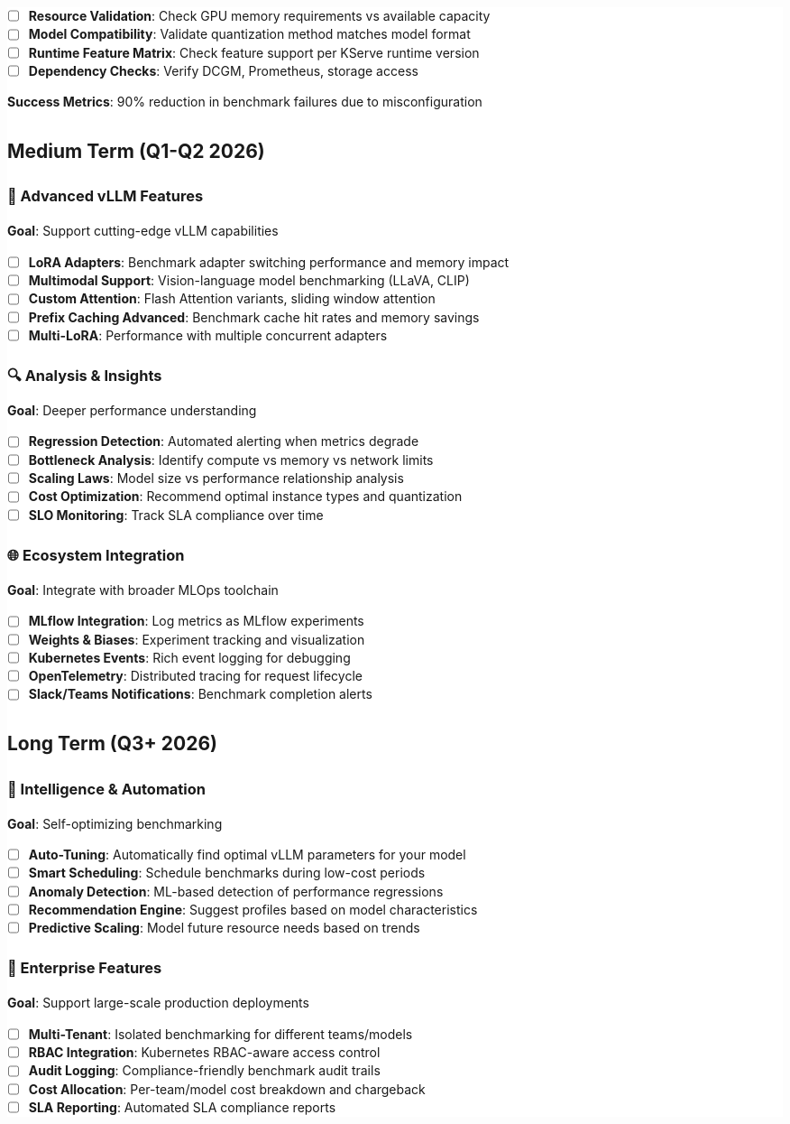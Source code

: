 - [ ] **Resource Validation**: Check GPU memory requirements vs available capacity
- [ ] **Model Compatibility**: Validate quantization method matches model format
- [ ] **Runtime Feature Matrix**: Check feature support per KServe runtime version
- [ ] **Dependency Checks**: Verify DCGM, Prometheus, storage access

**Success Metrics**: 90% reduction in benchmark failures due to misconfiguration

## Medium Term (Q1-Q2 2026)

### 🚀 Advanced vLLM Features
**Goal**: Support cutting-edge vLLM capabilities

- [ ] **LoRA Adapters**: Benchmark adapter switching performance and memory impact
- [ ] **Multimodal Support**: Vision-language model benchmarking (LLaVA, CLIP)
- [ ] **Custom Attention**: Flash Attention variants, sliding window attention
- [ ] **Prefix Caching Advanced**: Benchmark cache hit rates and memory savings
- [ ] **Multi-LoRA**: Performance with multiple concurrent adapters

### 🔍 Analysis & Insights
**Goal**: Deeper performance understanding

- [ ] **Regression Detection**: Automated alerting when metrics degrade
- [ ] **Bottleneck Analysis**: Identify compute vs memory vs network limits
- [ ] **Scaling Laws**: Model size vs performance relationship analysis
- [ ] **Cost Optimization**: Recommend optimal instance types and quantization
- [ ] **SLO Monitoring**: Track SLA compliance over time

### 🌐 Ecosystem Integration
**Goal**: Integrate with broader MLOps toolchain

- [ ] **MLflow Integration**: Log metrics as MLflow experiments
- [ ] **Weights & Biases**: Experiment tracking and visualization
- [ ] **Kubernetes Events**: Rich event logging for debugging
- [ ] **OpenTelemetry**: Distributed tracing for request lifecycle
- [ ] **Slack/Teams Notifications**: Benchmark completion alerts

## Long Term (Q3+ 2026)

### 🤖 Intelligence & Automation
**Goal**: Self-optimizing benchmarking

- [ ] **Auto-Tuning**: Automatically find optimal vLLM parameters for your model
- [ ] **Smart Scheduling**: Schedule benchmarks during low-cost periods
- [ ] **Anomaly Detection**: ML-based detection of performance regressions
- [ ] **Recommendation Engine**: Suggest profiles based on model characteristics
- [ ] **Predictive Scaling**: Model future resource needs based on trends

### 🏢 Enterprise Features
**Goal**: Support large-scale production deployments

- [ ] **Multi-Tenant**: Isolated benchmarking for different teams/models
- [ ] **RBAC Integration**: Kubernetes RBAC-aware access control
- [ ] **Audit Logging**: Compliance-friendly benchmark audit trails
- [ ] **Cost Allocation**: Per-team/model cost breakdown and chargeback
- [ ] **SLA Reporting**: Automated SLA compliance reports
